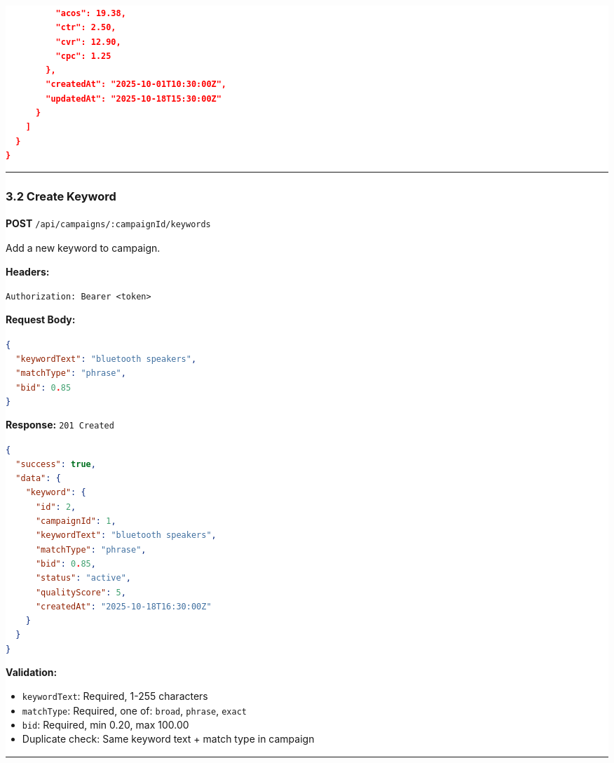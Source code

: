 ```json
          "acos": 19.38,
          "ctr": 2.50,
          "cvr": 12.90,
          "cpc": 1.25
        },
        "createdAt": "2025-10-01T10:30:00Z",
        "updatedAt": "2025-10-18T15:30:00Z"
      }
    ]
  }
}
```

---

### 3.2 Create Keyword
**POST** `/api/campaigns/:campaignId/keywords`

Add a new keyword to campaign.

**Headers:**
```
Authorization: Bearer <token>
```

**Request Body:**
```json
{
  "keywordText": "bluetooth speakers",
  "matchType": "phrase",
  "bid": 0.85
}
```

**Response:** `201 Created`
```json
{
  "success": true,
  "data": {
    "keyword": {
      "id": 2,
      "campaignId": 1,
      "keywordText": "bluetooth speakers",
      "matchType": "phrase",
      "bid": 0.85,
      "status": "active",
      "qualityScore": 5,
      "createdAt": "2025-10-18T16:30:00Z"
    }
  }
}
```

**Validation:**
- `keywordText`: Required, 1-255 characters
- `matchType`: Required, one of: `broad`, `phrase`, `exact`
- `bid`: Required, min 0.20, max 100.00
- Duplicate check: Same keyword text + match type in campaign

---